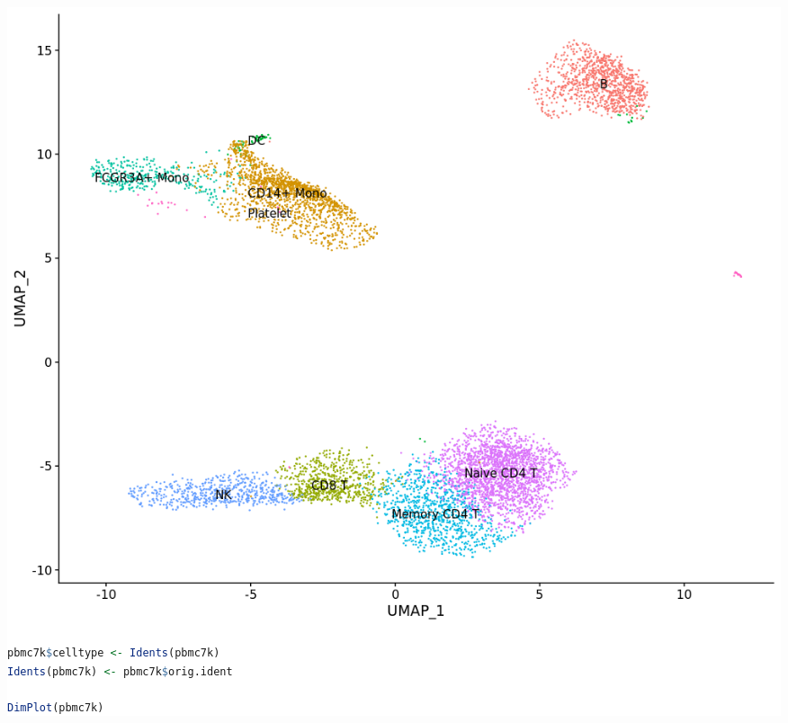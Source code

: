 <img src="graph\celltype.pbmc7k.png"/>

```R
pbmc7k$celltype <- Idents(pbmc7k)
Idents(pbmc7k) <- pbmc7k$orig.ident

DimPlot(pbmc7k)
```
